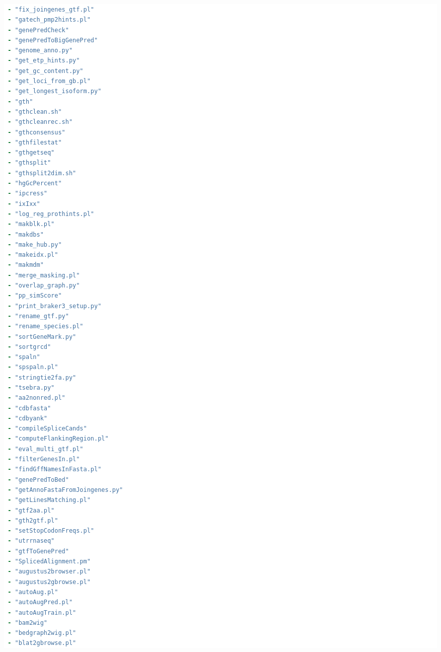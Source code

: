 ```yaml
 - "fix_joingenes_gtf.pl"
 - "gatech_pmp2hints.pl"
 - "genePredCheck"
 - "genePredToBigGenePred"
 - "genome_anno.py"
 - "get_etp_hints.py"
 - "get_gc_content.py"
 - "get_loci_from_gb.pl"
 - "get_longest_isoform.py"
 - "gth"
 - "gthclean.sh"
 - "gthcleanrec.sh"
 - "gthconsensus"
 - "gthfilestat"
 - "gthgetseq"
 - "gthsplit"
 - "gthsplit2dim.sh"
 - "hgGcPercent"
 - "ipcress"
 - "ixIxx"
 - "log_reg_prothints.pl"
 - "makblk.pl"
 - "makdbs"
 - "make_hub.py"
 - "makeidx.pl"
 - "makmdm"
 - "merge_masking.pl"
 - "overlap_graph.py"
 - "pp_simScore"
 - "print_braker3_setup.py"
 - "rename_gtf.py"
 - "rename_species.pl"
 - "sortGeneMark.py"
 - "sortgrcd"
 - "spaln"
 - "spspaln.pl"
 - "stringtie2fa.py"
 - "tsebra.py"
 - "aa2nonred.pl"
 - "cdbfasta"
 - "cdbyank"
 - "compileSpliceCands"
 - "computeFlankingRegion.pl"
 - "eval_multi_gtf.pl"
 - "filterGenesIn.pl"
 - "findGffNamesInFasta.pl"
 - "genePredToBed"
 - "getAnnoFastaFromJoingenes.py"
 - "getLinesMatching.pl"
 - "gtf2aa.pl"
 - "gth2gtf.pl"
 - "setStopCodonFreqs.pl"
 - "utrrnaseq"
 - "gtfToGenePred"
 - "SplicedAlignment.pm"
 - "augustus2browser.pl"
 - "augustus2gbrowse.pl"
 - "autoAug.pl"
 - "autoAugPred.pl"
 - "autoAugTrain.pl"
 - "bam2wig"
 - "bedgraph2wig.pl"
 - "blat2gbrowse.pl"
```